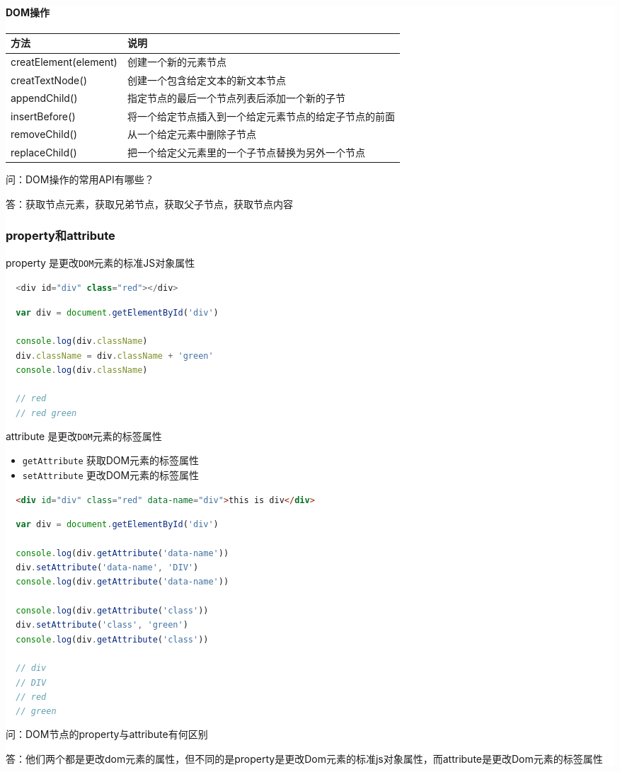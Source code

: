 #### DOM操作

| 方法 | 说明 |
| :------ | :---- |
|creatElement(element)|创建一个新的元素节点|
|creatTextNode()|创建一个包含给定文本的新文本节点|
|appendChild()|指定节点的最后一个节点列表后添加一个新的子节|
|insertBefore()|将一个给定节点插入到一个给定元素节点的给定子节点的前面|
|removeChild()|从一个给定元素中删除子节点|
|replaceChild()|把一个给定父元素里的一个子节点替换为另外一个节点 |

问：DOM操作的常用API有哪些？

答：获取节点元素，获取兄弟节点，获取父子节点，获取节点内容

### property和attribute

property 是更改`DOM`元素的标准JS对象属性

``` javascript
  <div id="div" class="red"></div>
```

``` javascript
  var div = document.getElementById('div')

  console.log(div.className)
  div.className = div.className + 'green'
  console.log(div.className)

  // red
  // red green
```

attribute 是更改`DOM`元素的标签属性

- `getAttribute` 获取DOM元素的标签属性
- `setAttribute` 更改DOM元素的标签属性

``` html
  <div id="div" class="red" data-name="div">this is div</div>
```

``` javascript
  var div = document.getElementById('div')

  console.log(div.getAttribute('data-name'))
  div.setAttribute('data-name', 'DIV')
  console.log(div.getAttribute('data-name'))
  
  console.log(div.getAttribute('class'))
  div.setAttribute('class', 'green')
  console.log(div.getAttribute('class'))

  // div
  // DIV
  // red
  // green
```

问：DOM节点的property与attribute有何区别

答：他们两个都是更改dom元素的属性，但不同的是property是更改Dom元素的标准js对象属性，而attribute是更改Dom元素的标签属性

